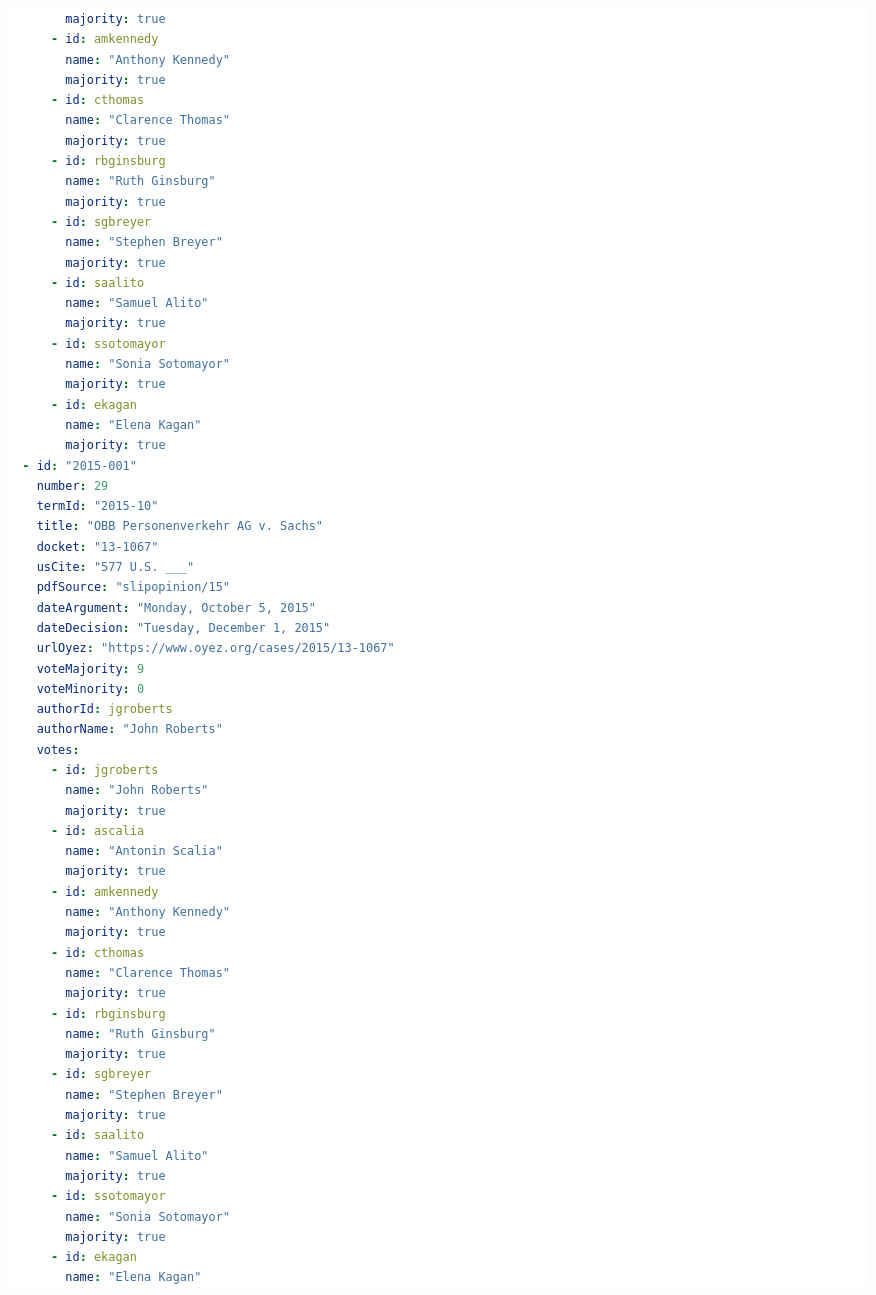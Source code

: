 ```yaml
        majority: true
      - id: amkennedy
        name: "Anthony Kennedy"
        majority: true
      - id: cthomas
        name: "Clarence Thomas"
        majority: true
      - id: rbginsburg
        name: "Ruth Ginsburg"
        majority: true
      - id: sgbreyer
        name: "Stephen Breyer"
        majority: true
      - id: saalito
        name: "Samuel Alito"
        majority: true
      - id: ssotomayor
        name: "Sonia Sotomayor"
        majority: true
      - id: ekagan
        name: "Elena Kagan"
        majority: true
  - id: "2015-001"
    number: 29
    termId: "2015-10"
    title: "OBB Personenverkehr AG v. Sachs"
    docket: "13-1067"
    usCite: "577 U.S. ___"
    pdfSource: "slipopinion/15"
    dateArgument: "Monday, October 5, 2015"
    dateDecision: "Tuesday, December 1, 2015"
    urlOyez: "https://www.oyez.org/cases/2015/13-1067"
    voteMajority: 9
    voteMinority: 0
    authorId: jgroberts
    authorName: "John Roberts"
    votes:
      - id: jgroberts
        name: "John Roberts"
        majority: true
      - id: ascalia
        name: "Antonin Scalia"
        majority: true
      - id: amkennedy
        name: "Anthony Kennedy"
        majority: true
      - id: cthomas
        name: "Clarence Thomas"
        majority: true
      - id: rbginsburg
        name: "Ruth Ginsburg"
        majority: true
      - id: sgbreyer
        name: "Stephen Breyer"
        majority: true
      - id: saalito
        name: "Samuel Alito"
        majority: true
      - id: ssotomayor
        name: "Sonia Sotomayor"
        majority: true
      - id: ekagan
        name: "Elena Kagan"
```